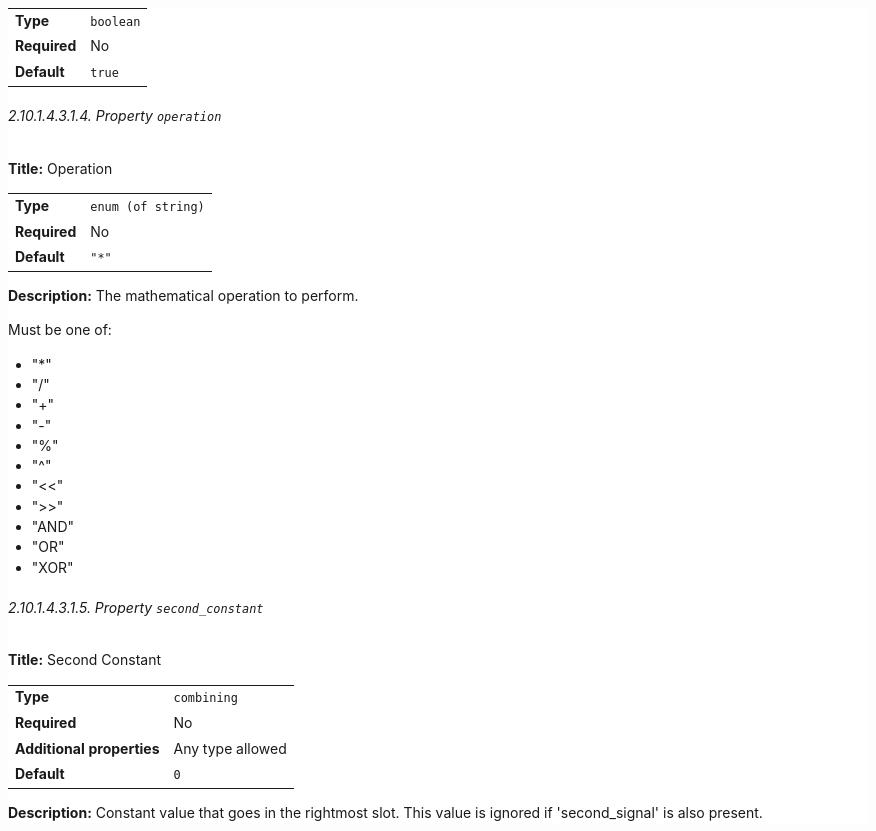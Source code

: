 |              |           |
| ------------ | --------- |
| **Type**     | `boolean` |
| **Required** | No        |
| **Default**  | `true`    |

###### <a name="blueprint_entities_items_anyOf_i3_control_behavior_arithmetic_conditions_operation"></a>2.10.1.4.3.1.4. Property `operation`

**Title:** Operation

|              |                    |
| ------------ | ------------------ |
| **Type**     | `enum (of string)` |
| **Required** | No                 |
| **Default**  | `"*"`              |

**Description:** The mathematical operation to perform.

Must be one of:
* "*"
* "/"
* "+"
* "-"
* "%"
* "^"
* "<<"
* ">>"
* "AND"
* "OR"
* "XOR"

###### <a name="blueprint_entities_items_anyOf_i3_control_behavior_arithmetic_conditions_second_constant"></a>2.10.1.4.3.1.5. Property `second_constant`

**Title:** Second Constant

|                           |                  |
| ------------------------- | ---------------- |
| **Type**                  | `combining`      |
| **Required**              | No               |
| **Additional properties** | Any type allowed |
| **Default**               | `0`              |

**Description:** Constant value that goes in the rightmost slot. This value is ignored if 'second_signal' is also present.
